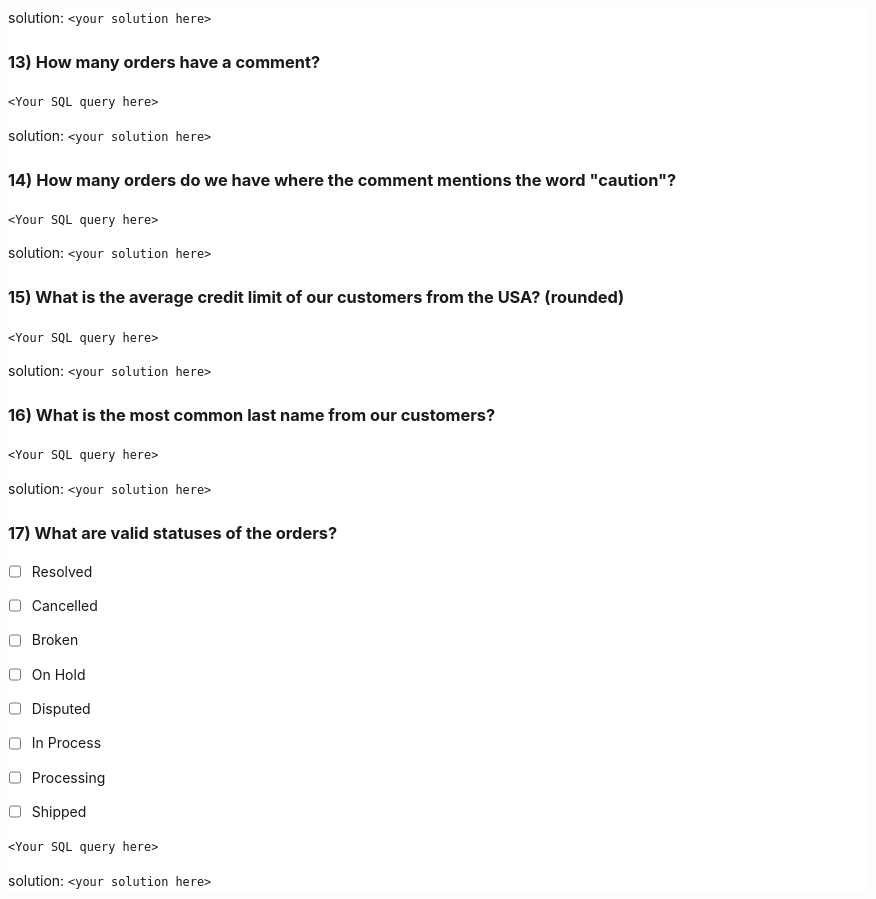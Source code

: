 solution: `<your solution here>`

### 13) How many orders have a comment?
```
<Your SQL query here>
```

solution: `<your solution here>`


### 14) How many orders do we have where the comment mentions the word "caution"?
```
<Your SQL query here>
```

solution: `<your solution here>`

### 15) What is the average credit limit of our customers from the USA? (rounded)
```
<Your SQL query here>
```

solution: `<your solution here>`


### 16) What is the most common last name from our customers?
```
<Your SQL query here>
```

solution: `<your solution here>`

### 17) What are valid statuses of the orders?
- [ ] Resolved

- [ ] Cancelled

- [ ] Broken

- [ ] On Hold

- [ ] Disputed

- [ ] In Process

- [ ] Processing

- [ ] Shipped

```
<Your SQL query here>
```

solution: `<your solution here>`

